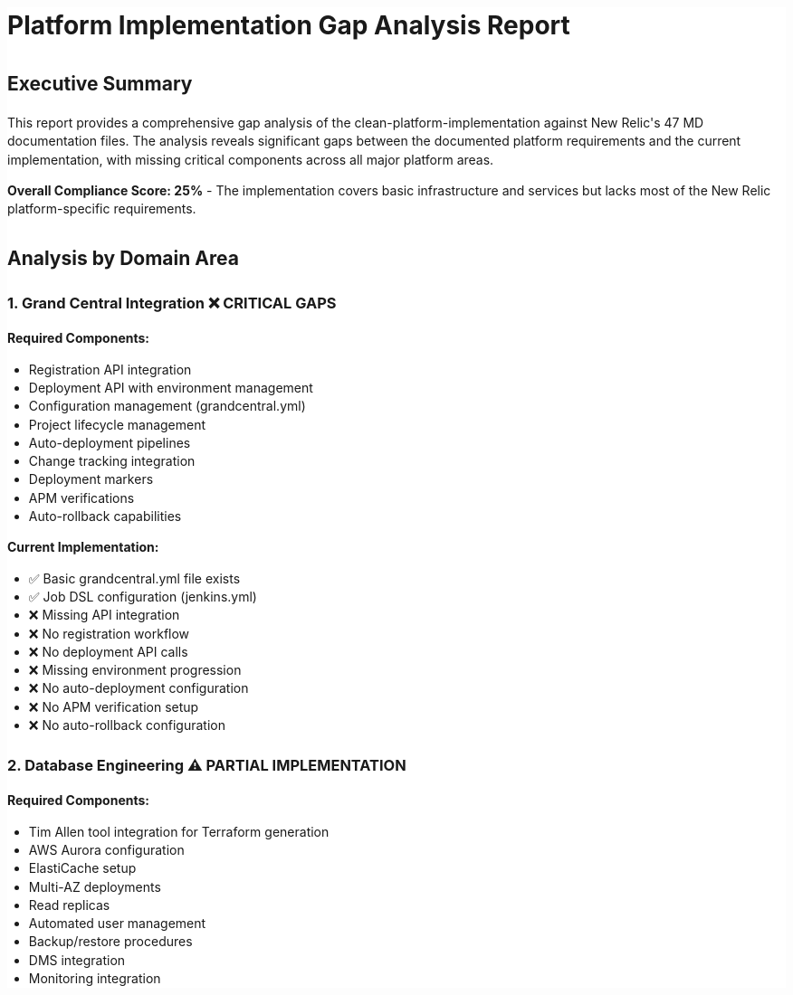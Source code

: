 # Platform Implementation Gap Analysis Report

## Executive Summary

This report provides a comprehensive gap analysis of the clean-platform-implementation against New Relic's 47 MD documentation files. The analysis reveals significant gaps between the documented platform requirements and the current implementation, with missing critical components across all major platform areas.

**Overall Compliance Score: 25%** - The implementation covers basic infrastructure and services but lacks most of the New Relic platform-specific requirements.

## Analysis by Domain Area

### 1. Grand Central Integration ❌ CRITICAL GAPS

**Required Components:**
- Registration API integration
- Deployment API with environment management
- Configuration management (grandcentral.yml)
- Project lifecycle management
- Auto-deployment pipelines
- Change tracking integration
- Deployment markers
- APM verifications
- Auto-rollback capabilities

**Current Implementation:**
- ✅ Basic grandcentral.yml file exists
- ✅ Job DSL configuration (jenkins.yml)
- ❌ Missing API integration
- ❌ No registration workflow
- ❌ No deployment API calls
- ❌ Missing environment progression
- ❌ No auto-deployment configuration
- ❌ No APM verification setup
- ❌ No auto-rollback configuration

### 2. Database Engineering ⚠️ PARTIAL IMPLEMENTATION

**Required Components:**
- Tim Allen tool integration for Terraform generation
- AWS Aurora configuration
- ElastiCache setup
- Multi-AZ deployments
- Read replicas
- Automated user management
- Backup/restore procedures
- DMS integration
- Monitoring integration
